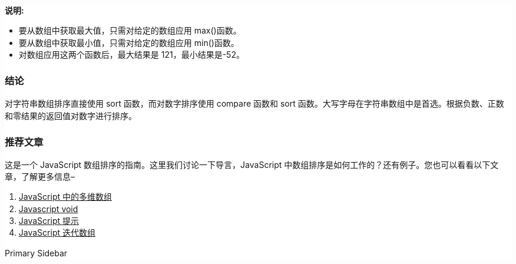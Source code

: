 **说明:**

*   要从数组中获取最大值，只需对给定的数组应用 max()函数。
*   要从数组中获取最小值，只需对给定的数组应用 min()函数。
*   对数组应用这两个函数后，最大结果是 121，最小结果是-52。

### 结论

对字符串数组排序直接使用 sort 函数，而对数字排序使用 compare 函数和 sort 函数。大写字母在字符串数组中是首选。根据负数、正数和零结果的返回值对数字进行排序。

### 推荐文章

这是一个 JavaScript 数组排序的指南。这里我们讨论一下导言，JavaScript 中数组排序是如何工作的？还有例子。您也可以看看以下文章，了解更多信息–

1.  [JavaScript 中的多维数组](https://www.educba.com/multi-dimensional-array-in-javascript/)
2.  [Javascript void](https://www.educba.com/javascript-void/)
3.  [JavaScript 提示](https://www.educba.com/javascript-prompt/)
4.  [JavaScript 迭代数组](https://www.educba.com/javascript-iterate-array/)

<footer class="entry-footer">

<aside class="sidebar sidebar-primary widget-area" role="complementary" aria-label="Primary Sidebar">Primary Sidebar</aside>

</footer>